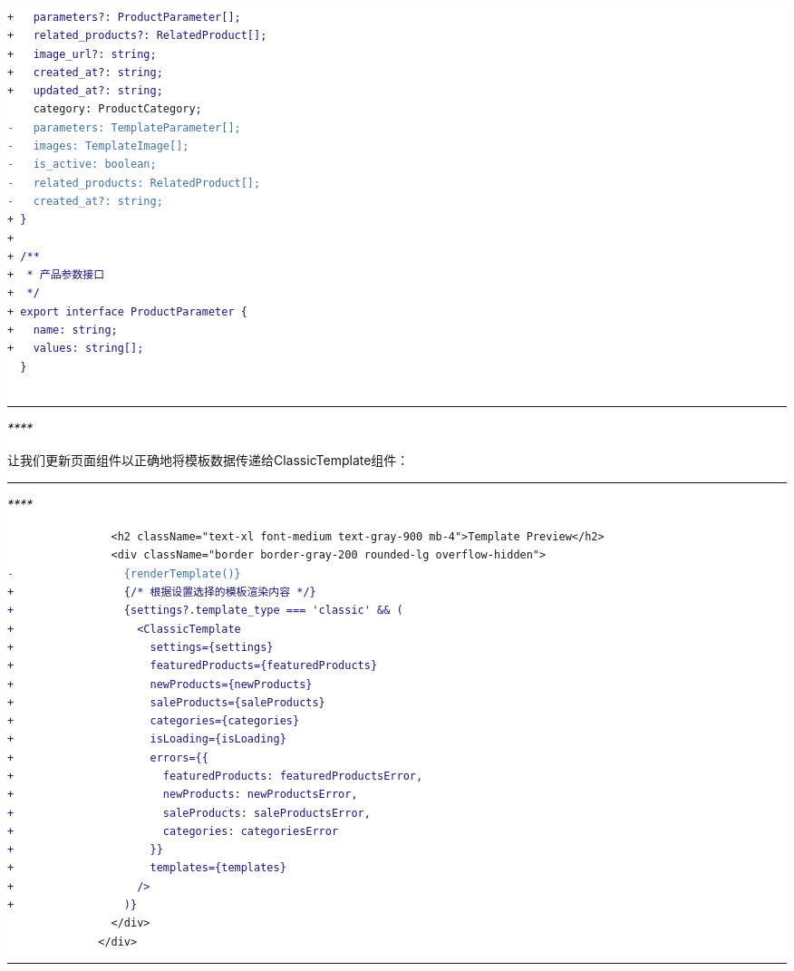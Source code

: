 ```diff
+   parameters?: ProductParameter[];
+   related_products?: RelatedProduct[];
+   image_url?: string;
+   created_at?: string;
+   updated_at?: string;
    category: ProductCategory;
-   parameters: TemplateParameter[];
-   images: TemplateImage[];
-   is_active: boolean;
-   related_products: RelatedProduct[];
-   created_at?: string;
+ }
+ 
+ /**
+  * 产品参数接口
+  */
+ export interface ProductParameter {
+   name: string;
+   values: string[];
  }
  
```

---

_****_

让我们更新页面组件以正确地将模板数据传递给ClassicTemplate组件：

---

_****_

```diff
                <h2 className="text-xl font-medium text-gray-900 mb-4">Template Preview</h2>
                <div className="border border-gray-200 rounded-lg overflow-hidden">
-                 {renderTemplate()}
+                 {/* 根据设置选择的模板渲染内容 */}
+                 {settings?.template_type === 'classic' && (
+                   <ClassicTemplate
+                     settings={settings}
+                     featuredProducts={featuredProducts}
+                     newProducts={newProducts}
+                     saleProducts={saleProducts}
+                     categories={categories}
+                     isLoading={isLoading}
+                     errors={{
+                       featuredProducts: featuredProductsError,
+                       newProducts: newProductsError,
+                       saleProducts: saleProductsError,
+                       categories: categoriesError
+                     }}
+                     templates={templates}
+                   />
+                 )}
                </div>
              </div>
```

---